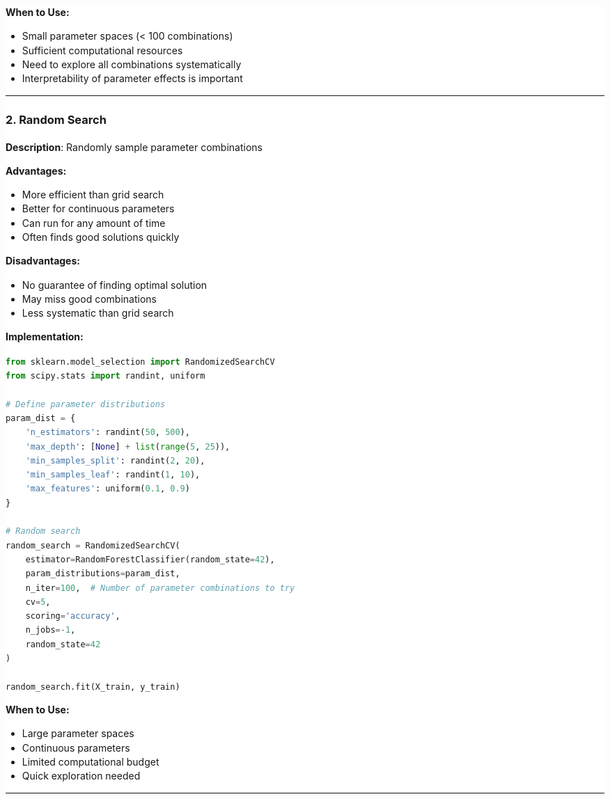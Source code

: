 **When to Use:**
- Small parameter spaces (< 100 combinations)
- Sufficient computational resources
- Need to explore all combinations systematically
- Interpretability of parameter effects is important

---

### 2. Random Search
**Description**: Randomly sample parameter combinations

**Advantages:**
- More efficient than grid search
- Better for continuous parameters
- Can run for any amount of time
- Often finds good solutions quickly

**Disadvantages:**
- No guarantee of finding optimal solution
- May miss good combinations
- Less systematic than grid search

**Implementation:**
```python
from sklearn.model_selection import RandomizedSearchCV
from scipy.stats import randint, uniform

# Define parameter distributions
param_dist = {
    'n_estimators': randint(50, 500),
    'max_depth': [None] + list(range(5, 25)),
    'min_samples_split': randint(2, 20),
    'min_samples_leaf': randint(1, 10),
    'max_features': uniform(0.1, 0.9)
}

# Random search
random_search = RandomizedSearchCV(
    estimator=RandomForestClassifier(random_state=42),
    param_distributions=param_dist,
    n_iter=100,  # Number of parameter combinations to try
    cv=5,
    scoring='accuracy',
    n_jobs=-1,
    random_state=42
)

random_search.fit(X_train, y_train)
```

**When to Use:**
- Large parameter spaces
- Continuous parameters
- Limited computational budget
- Quick exploration needed

---